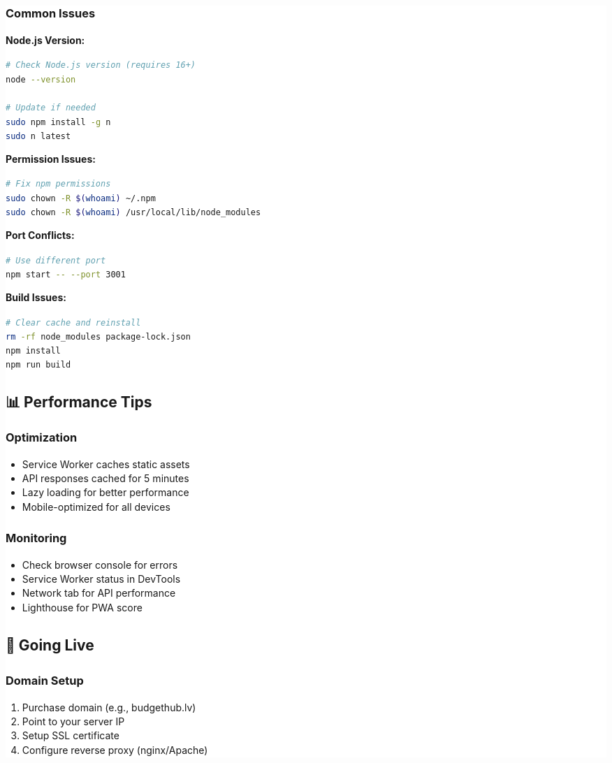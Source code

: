 ### Common Issues

**Node.js Version:**
```bash
# Check Node.js version (requires 16+)
node --version

# Update if needed
sudo npm install -g n
sudo n latest
```

**Permission Issues:**
```bash
# Fix npm permissions
sudo chown -R $(whoami) ~/.npm
sudo chown -R $(whoami) /usr/local/lib/node_modules
```

**Port Conflicts:**
```bash
# Use different port
npm start -- --port 3001
```

**Build Issues:**
```bash
# Clear cache and reinstall
rm -rf node_modules package-lock.json
npm install
npm run build
```

## 📊 Performance Tips

### Optimization
- Service Worker caches static assets
- API responses cached for 5 minutes
- Lazy loading for better performance
- Mobile-optimized for all devices

### Monitoring
- Check browser console for errors
- Service Worker status in DevTools
- Network tab for API performance
- Lighthouse for PWA score

## 🚀 Going Live

### Domain Setup
1. Purchase domain (e.g., budgethub.lv)
2. Point to your server IP
3. Setup SSL certificate
4. Configure reverse proxy (nginx/Apache)
